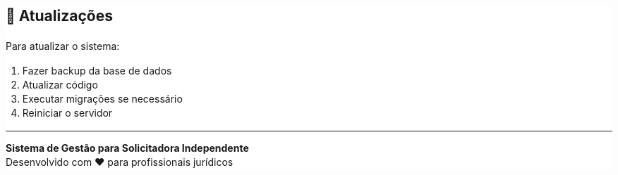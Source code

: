 ## 🔄 Atualizações

Para atualizar o sistema:
1. Fazer backup da base de dados
2. Atualizar código
3. Executar migrações se necessário
4. Reiniciar o servidor

---

**Sistema de Gestão para Solicitadora Independente**  
Desenvolvido com ❤️ para profissionais jurídicos

